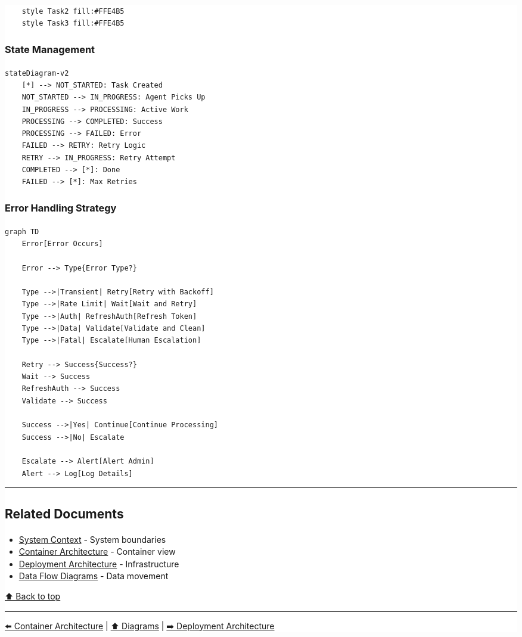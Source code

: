```mermaid
    style Task2 fill:#FFE4B5
    style Task3 fill:#FFE4B5
```

### State Management

```mermaid
stateDiagram-v2
    [*] --> NOT_STARTED: Task Created
    NOT_STARTED --> IN_PROGRESS: Agent Picks Up
    IN_PROGRESS --> PROCESSING: Active Work
    PROCESSING --> COMPLETED: Success
    PROCESSING --> FAILED: Error
    FAILED --> RETRY: Retry Logic
    RETRY --> IN_PROGRESS: Retry Attempt
    COMPLETED --> [*]: Done
    FAILED --> [*]: Max Retries
```

### Error Handling Strategy

```mermaid
graph TD
    Error[Error Occurs]
    
    Error --> Type{Error Type?}
    
    Type -->|Transient| Retry[Retry with Backoff]
    Type -->|Rate Limit| Wait[Wait and Retry]
    Type -->|Auth| RefreshAuth[Refresh Token]
    Type -->|Data| Validate[Validate and Clean]
    Type -->|Fatal| Escalate[Human Escalation]
    
    Retry --> Success{Success?}
    Wait --> Success
    RefreshAuth --> Success
    Validate --> Success
    
    Success -->|Yes| Continue[Continue Processing]
    Success -->|No| Escalate
    
    Escalate --> Alert[Alert Admin]
    Alert --> Log[Log Details]
```

---

## Related Documents

- [System Context](./system-context.md) - System boundaries
- [Container Architecture](./container-architecture.md) - Container view
- [Deployment Architecture](./deployment-architecture.md) - Infrastructure
- [Data Flow Diagrams](./data-flow.md) - Data movement

[⬆️ Back to top](#-table-of-contents)

---

[⬅️ Container Architecture](./container-architecture.md) | [⬆️ Diagrams](./index.md) | [➡️ Deployment Architecture](./deployment-architecture.md)
